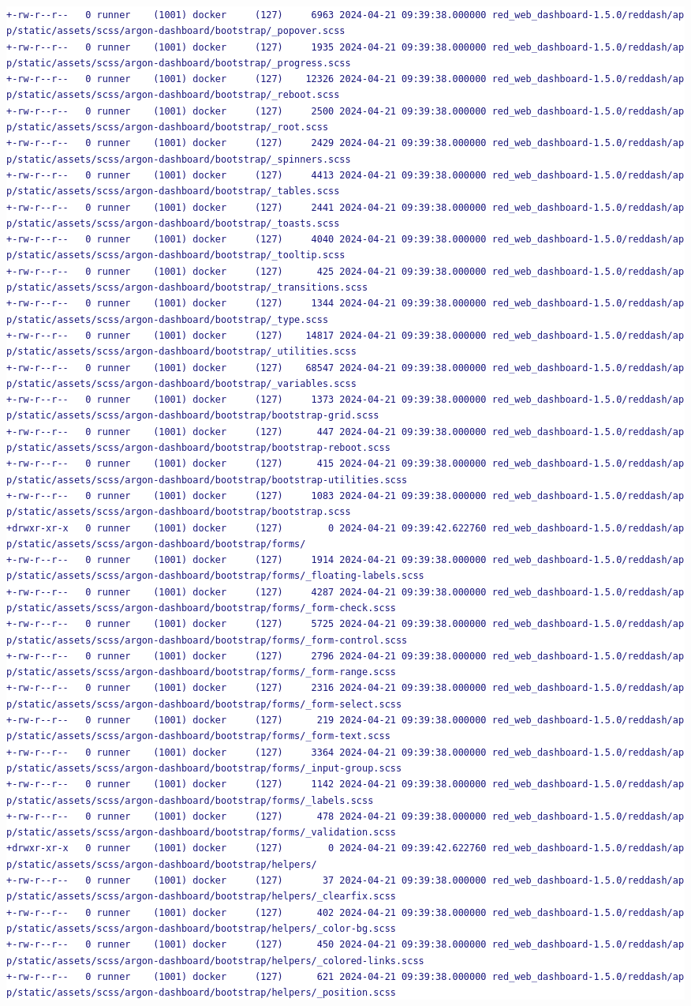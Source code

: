 ```diff
+-rw-r--r--   0 runner    (1001) docker     (127)     6963 2024-04-21 09:39:38.000000 red_web_dashboard-1.5.0/reddash/app/static/assets/scss/argon-dashboard/bootstrap/_popover.scss
+-rw-r--r--   0 runner    (1001) docker     (127)     1935 2024-04-21 09:39:38.000000 red_web_dashboard-1.5.0/reddash/app/static/assets/scss/argon-dashboard/bootstrap/_progress.scss
+-rw-r--r--   0 runner    (1001) docker     (127)    12326 2024-04-21 09:39:38.000000 red_web_dashboard-1.5.0/reddash/app/static/assets/scss/argon-dashboard/bootstrap/_reboot.scss
+-rw-r--r--   0 runner    (1001) docker     (127)     2500 2024-04-21 09:39:38.000000 red_web_dashboard-1.5.0/reddash/app/static/assets/scss/argon-dashboard/bootstrap/_root.scss
+-rw-r--r--   0 runner    (1001) docker     (127)     2429 2024-04-21 09:39:38.000000 red_web_dashboard-1.5.0/reddash/app/static/assets/scss/argon-dashboard/bootstrap/_spinners.scss
+-rw-r--r--   0 runner    (1001) docker     (127)     4413 2024-04-21 09:39:38.000000 red_web_dashboard-1.5.0/reddash/app/static/assets/scss/argon-dashboard/bootstrap/_tables.scss
+-rw-r--r--   0 runner    (1001) docker     (127)     2441 2024-04-21 09:39:38.000000 red_web_dashboard-1.5.0/reddash/app/static/assets/scss/argon-dashboard/bootstrap/_toasts.scss
+-rw-r--r--   0 runner    (1001) docker     (127)     4040 2024-04-21 09:39:38.000000 red_web_dashboard-1.5.0/reddash/app/static/assets/scss/argon-dashboard/bootstrap/_tooltip.scss
+-rw-r--r--   0 runner    (1001) docker     (127)      425 2024-04-21 09:39:38.000000 red_web_dashboard-1.5.0/reddash/app/static/assets/scss/argon-dashboard/bootstrap/_transitions.scss
+-rw-r--r--   0 runner    (1001) docker     (127)     1344 2024-04-21 09:39:38.000000 red_web_dashboard-1.5.0/reddash/app/static/assets/scss/argon-dashboard/bootstrap/_type.scss
+-rw-r--r--   0 runner    (1001) docker     (127)    14817 2024-04-21 09:39:38.000000 red_web_dashboard-1.5.0/reddash/app/static/assets/scss/argon-dashboard/bootstrap/_utilities.scss
+-rw-r--r--   0 runner    (1001) docker     (127)    68547 2024-04-21 09:39:38.000000 red_web_dashboard-1.5.0/reddash/app/static/assets/scss/argon-dashboard/bootstrap/_variables.scss
+-rw-r--r--   0 runner    (1001) docker     (127)     1373 2024-04-21 09:39:38.000000 red_web_dashboard-1.5.0/reddash/app/static/assets/scss/argon-dashboard/bootstrap/bootstrap-grid.scss
+-rw-r--r--   0 runner    (1001) docker     (127)      447 2024-04-21 09:39:38.000000 red_web_dashboard-1.5.0/reddash/app/static/assets/scss/argon-dashboard/bootstrap/bootstrap-reboot.scss
+-rw-r--r--   0 runner    (1001) docker     (127)      415 2024-04-21 09:39:38.000000 red_web_dashboard-1.5.0/reddash/app/static/assets/scss/argon-dashboard/bootstrap/bootstrap-utilities.scss
+-rw-r--r--   0 runner    (1001) docker     (127)     1083 2024-04-21 09:39:38.000000 red_web_dashboard-1.5.0/reddash/app/static/assets/scss/argon-dashboard/bootstrap/bootstrap.scss
+drwxr-xr-x   0 runner    (1001) docker     (127)        0 2024-04-21 09:39:42.622760 red_web_dashboard-1.5.0/reddash/app/static/assets/scss/argon-dashboard/bootstrap/forms/
+-rw-r--r--   0 runner    (1001) docker     (127)     1914 2024-04-21 09:39:38.000000 red_web_dashboard-1.5.0/reddash/app/static/assets/scss/argon-dashboard/bootstrap/forms/_floating-labels.scss
+-rw-r--r--   0 runner    (1001) docker     (127)     4287 2024-04-21 09:39:38.000000 red_web_dashboard-1.5.0/reddash/app/static/assets/scss/argon-dashboard/bootstrap/forms/_form-check.scss
+-rw-r--r--   0 runner    (1001) docker     (127)     5725 2024-04-21 09:39:38.000000 red_web_dashboard-1.5.0/reddash/app/static/assets/scss/argon-dashboard/bootstrap/forms/_form-control.scss
+-rw-r--r--   0 runner    (1001) docker     (127)     2796 2024-04-21 09:39:38.000000 red_web_dashboard-1.5.0/reddash/app/static/assets/scss/argon-dashboard/bootstrap/forms/_form-range.scss
+-rw-r--r--   0 runner    (1001) docker     (127)     2316 2024-04-21 09:39:38.000000 red_web_dashboard-1.5.0/reddash/app/static/assets/scss/argon-dashboard/bootstrap/forms/_form-select.scss
+-rw-r--r--   0 runner    (1001) docker     (127)      219 2024-04-21 09:39:38.000000 red_web_dashboard-1.5.0/reddash/app/static/assets/scss/argon-dashboard/bootstrap/forms/_form-text.scss
+-rw-r--r--   0 runner    (1001) docker     (127)     3364 2024-04-21 09:39:38.000000 red_web_dashboard-1.5.0/reddash/app/static/assets/scss/argon-dashboard/bootstrap/forms/_input-group.scss
+-rw-r--r--   0 runner    (1001) docker     (127)     1142 2024-04-21 09:39:38.000000 red_web_dashboard-1.5.0/reddash/app/static/assets/scss/argon-dashboard/bootstrap/forms/_labels.scss
+-rw-r--r--   0 runner    (1001) docker     (127)      478 2024-04-21 09:39:38.000000 red_web_dashboard-1.5.0/reddash/app/static/assets/scss/argon-dashboard/bootstrap/forms/_validation.scss
+drwxr-xr-x   0 runner    (1001) docker     (127)        0 2024-04-21 09:39:42.622760 red_web_dashboard-1.5.0/reddash/app/static/assets/scss/argon-dashboard/bootstrap/helpers/
+-rw-r--r--   0 runner    (1001) docker     (127)       37 2024-04-21 09:39:38.000000 red_web_dashboard-1.5.0/reddash/app/static/assets/scss/argon-dashboard/bootstrap/helpers/_clearfix.scss
+-rw-r--r--   0 runner    (1001) docker     (127)      402 2024-04-21 09:39:38.000000 red_web_dashboard-1.5.0/reddash/app/static/assets/scss/argon-dashboard/bootstrap/helpers/_color-bg.scss
+-rw-r--r--   0 runner    (1001) docker     (127)      450 2024-04-21 09:39:38.000000 red_web_dashboard-1.5.0/reddash/app/static/assets/scss/argon-dashboard/bootstrap/helpers/_colored-links.scss
+-rw-r--r--   0 runner    (1001) docker     (127)      621 2024-04-21 09:39:38.000000 red_web_dashboard-1.5.0/reddash/app/static/assets/scss/argon-dashboard/bootstrap/helpers/_position.scss
```